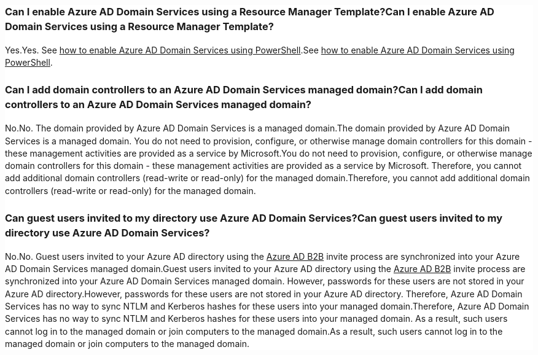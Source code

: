 ### <a name="can-i-enable-azure-ad-domain-services-using-a-resource-manager-template"></a><span data-ttu-id="49cf2-137">Can I enable Azure AD Domain Services using a Resource Manager Template?</span><span class="sxs-lookup"><span data-stu-id="49cf2-137">Can I enable Azure AD Domain Services using a Resource Manager Template?</span></span>
<span data-ttu-id="49cf2-138">Yes.</span><span class="sxs-lookup"><span data-stu-id="49cf2-138">Yes.</span></span> <span data-ttu-id="49cf2-139">See [how to enable Azure AD Domain Services using PowerShell](active-directory-ds-enable-using-powershell.md).</span><span class="sxs-lookup"><span data-stu-id="49cf2-139">See [how to enable Azure AD Domain Services using PowerShell](active-directory-ds-enable-using-powershell.md).</span></span>

### <a name="can-i-add-domain-controllers-to-an-azure-ad-domain-services-managed-domain"></a><span data-ttu-id="49cf2-140">Can I add domain controllers to an Azure AD Domain Services managed domain?</span><span class="sxs-lookup"><span data-stu-id="49cf2-140">Can I add domain controllers to an Azure AD Domain Services managed domain?</span></span>
<span data-ttu-id="49cf2-141">No.</span><span class="sxs-lookup"><span data-stu-id="49cf2-141">No.</span></span> <span data-ttu-id="49cf2-142">The domain provided by Azure AD Domain Services is a managed domain.</span><span class="sxs-lookup"><span data-stu-id="49cf2-142">The domain provided by Azure AD Domain Services is a managed domain.</span></span> <span data-ttu-id="49cf2-143">You do not need to provision, configure, or otherwise manage domain controllers for this domain - these management activities are provided as a service by Microsoft.</span><span class="sxs-lookup"><span data-stu-id="49cf2-143">You do not need to provision, configure, or otherwise manage domain controllers for this domain - these management activities are provided as a service by Microsoft.</span></span> <span data-ttu-id="49cf2-144">Therefore, you cannot add additional domain controllers (read-write or read-only) for the managed domain.</span><span class="sxs-lookup"><span data-stu-id="49cf2-144">Therefore, you cannot add additional domain controllers (read-write or read-only) for the managed domain.</span></span>

### <a name="can-guest-users-invited-to-my-directory-use-azure-ad-domain-services"></a><span data-ttu-id="49cf2-145">Can guest users invited to my directory use Azure AD Domain Services?</span><span class="sxs-lookup"><span data-stu-id="49cf2-145">Can guest users invited to my directory use Azure AD Domain Services?</span></span>
<span data-ttu-id="49cf2-146">No.</span><span class="sxs-lookup"><span data-stu-id="49cf2-146">No.</span></span> <span data-ttu-id="49cf2-147">Guest users invited to your Azure AD directory using the [Azure AD B2B](../active-directory/active-directory-b2b-what-is-azure-ad-b2b.md) invite process are synchronized into your Azure AD Domain Services managed domain.</span><span class="sxs-lookup"><span data-stu-id="49cf2-147">Guest users invited to your Azure AD directory using the [Azure AD B2B](../active-directory/active-directory-b2b-what-is-azure-ad-b2b.md) invite process are synchronized into your Azure AD Domain Services managed domain.</span></span> <span data-ttu-id="49cf2-148">However, passwords for these users are not stored in your Azure AD directory.</span><span class="sxs-lookup"><span data-stu-id="49cf2-148">However, passwords for these users are not stored in your Azure AD directory.</span></span> <span data-ttu-id="49cf2-149">Therefore, Azure AD Domain Services has no way to sync NTLM and Kerberos hashes for these users into your managed domain.</span><span class="sxs-lookup"><span data-stu-id="49cf2-149">Therefore, Azure AD Domain Services has no way to sync NTLM and Kerberos hashes for these users into your managed domain.</span></span> <span data-ttu-id="49cf2-150">As a result, such users cannot log in to the managed domain or join computers to the managed domain.</span><span class="sxs-lookup"><span data-stu-id="49cf2-150">As a result, such users cannot log in to the managed domain or join computers to the managed domain.</span></span>
